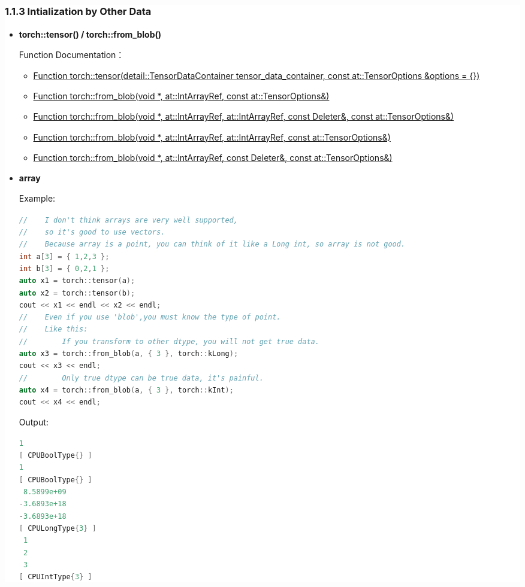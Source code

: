 
### 1.1.3 Intialization by Other Data

- **torch::tensor() / torch::from_blob()**

  Function Documentation：

  - [Function torch::tensor(detail::TensorDataContainer tensor_data_container, const at::TensorOptions &options = {})](https://pytorch.org/cppdocs/api/function_namespacetorch_1abd1bdb34b2ec311bca5c2bb674a742f3.html#exhale-function-namespacetorch-1abd1bdb34b2ec311bca5c2bb674a742f3)

  - [Function torch::from_blob(void *, at::IntArrayRef, const at::TensorOptions&)](https://pytorch.org/cppdocs/api/function_namespacetorch_1aff6f8e6185457b2b67a1a9f292effe6b.html#exhale-function-namespacetorch-1aff6f8e6185457b2b67a1a9f292effe6b)
  - [Function torch::from_blob(void *, at::IntArrayRef, at::IntArrayRef, const Deleter&, const at::TensorOptions&)](https://pytorch.org/cppdocs/api/function_namespacetorch_1ad7fb2a7759ef8c9443b489ddde494787.html#exhale-function-namespacetorch-1ad7fb2a7759ef8c9443b489ddde494787)
  - [Function torch::from_blob(void *, at::IntArrayRef, at::IntArrayRef, const at::TensorOptions&)](https://pytorch.org/cppdocs/api/function_namespacetorch_1ac009244049812a3efdf4605d19c5e79b.html#exhale-function-namespacetorch-1ac009244049812a3efdf4605d19c5e79b)
  - [Function torch::from_blob(void *, at::IntArrayRef, const Deleter&, const at::TensorOptions&)](https://pytorch.org/cppdocs/api/function_namespacetorch_1a80f0f1f04ce30354cf531dc33ac56e4d.html#exhale-function-namespacetorch-1a80f0f1f04ce30354cf531dc33ac56e4d)

- **array**

  Example:

  ```cpp
  //	I don't think arrays are very well supported,
  //	so it's good to use vectors.
  //	Because array is a point, you can think of it like a Long int, so array is not good.
  int a[3] = { 1,2,3 };
  int b[3] = { 0,2,1 };
  auto x1 = torch::tensor(a);
  auto x2 = torch::tensor(b);
  cout << x1 << endl << x2 << endl;
  //	Even if you use 'blob',you must know the type of point.
  //	Like this:
  //		If you transform to other dtype, you will not get true data.
  auto x3 = torch::from_blob(a, { 3 }, torch::kLong);
  cout << x3 << endl;
  //		Only true dtype can be true data, it's painful.
  auto x4 = torch::from_blob(a, { 3 }, torch::kInt);
  cout << x4 << endl;
  ```

  Output:

  ```cpp
  1
  [ CPUBoolType{} ]
  1
  [ CPUBoolType{} ]
   8.5899e+09
  -3.6893e+18
  -3.6893e+18
  [ CPULongType{3} ]
   1
   2
   3
  [ CPUIntType{3} ]
  ```
